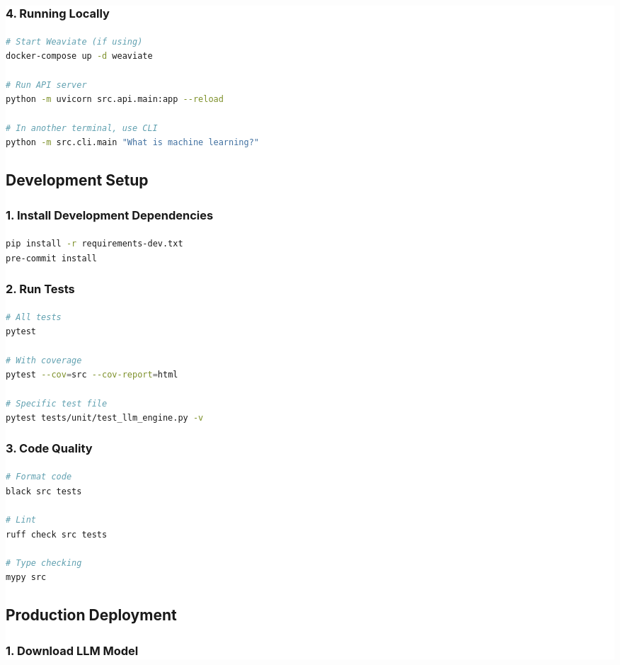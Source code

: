 ### 4. Running Locally

```bash
# Start Weaviate (if using)
docker-compose up -d weaviate

# Run API server
python -m uvicorn src.api.main:app --reload

# In another terminal, use CLI
python -m src.cli.main "What is machine learning?"
```

## Development Setup

### 1. Install Development Dependencies

```bash
pip install -r requirements-dev.txt
pre-commit install
```

### 2. Run Tests

```bash
# All tests
pytest

# With coverage
pytest --cov=src --cov-report=html

# Specific test file
pytest tests/unit/test_llm_engine.py -v
```

### 3. Code Quality

```bash
# Format code
black src tests

# Lint
ruff check src tests

# Type checking
mypy src
```

## Production Deployment

### 1. Download LLM Model
